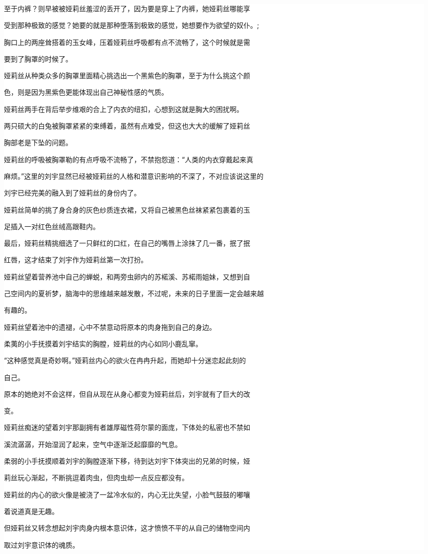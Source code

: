 至于内裤？则早被被娅莉丝羞涩的丢开了，因为要是穿上了内裤，她娅莉丝哪能享

受到那种极致的感觉？她要的就是那种堕落到极致的感觉，她想要作为欲望的奴仆。;

胸口上的两座耸搭着的玉女峰，压着娅莉丝呼吸都有点不流畅了，这个时候就是需

要到了胸罩的时候了。

娅莉丝从种类众多的胸罩里面精心挑选出一个黑紫色的胸罩，至于为什么挑这个颜

色，则是因为黑紫色更能体现出自己神秘性感的气质。

娅莉丝两手在背后举步维艰的合上了内衣的纽扣，心想到这就是胸大的困扰啊。

两只硕大的白兔被胸罩紧紧的束缚着，虽然有点难受，但这也大大的缓解了娅莉丝

胸部老是下坠的问题。

娅莉丝的呼吸被胸罩勒的有点呼吸不流畅了，不禁抱怨道：“人类的内衣穿戴起来真

麻烦。”这里的刘宇显然已经被娅莉丝的人格和潜意识影响的不深了，不对应该说这里的

刘宇已经完美的融入到了娅莉丝的身份内了。

娅莉丝简单的挑了身合身的灰色纱质连衣裙，又将自己被黑色丝袜紧紧包裹着的玉

足插入一对红色丝绒高跟鞋内。

最后，娅莉丝精挑细选了一只鲜红的口红，在自己的嘴唇上涂抹了几一番，抿了抿

红唇，这才结束了刘宇作为娅莉丝第一次打扮。

娅莉丝望着营养池中自己的蝉蜕，和两旁虫卵内的苏楉溪、苏楉雨姐妹，又想到自

己空间内的夏祈梦，脑海中的思维越来越发散，不过呢，未来的日子里面一定会越来越

有趣的。

娅莉丝望着池中的遗褪，心中不禁意动将原本的肉身拖到自己的身边。

柔荑的小手抚摸着刘宇结实的胸膛，娅莉丝的内心如同小鹿乱窜。

“这种感觉真是奇妙啊。”娅莉丝内心的欲火在冉冉升起，而她却十分迷恋起此刻的

自己。

原本的她绝对不会这样，但自从现在从身心都变为娅莉丝后，刘宇就有了巨大的改

变。

娅莉丝痴迷的望着刘宇那副拥有者雄厚磁性荷尔蒙的面庞，下体处的私密也不禁如

溪流潺潺，开始湿润了起来，空气中逐渐泛起靡靡的气息。

柔弱的小手抚摸顺着刘宇的胸膛逐渐下移，待到达刘宇下体突出的兄弟的时候，娅

莉丝玩心渐起，不断挑逗着肉虫，但肉虫却一点反应都没有。

娅莉丝的内心的欲火像是被浇了一盆冷水似的，内心无比失望，小脸气鼓鼓的嘟嚷

着说道真是无趣。

但娅莉丝又转念想起刘宇肉身内根本意识体，这才愤愤不平的从自己的储物空间内

取过刘宇意识体的魂质。
